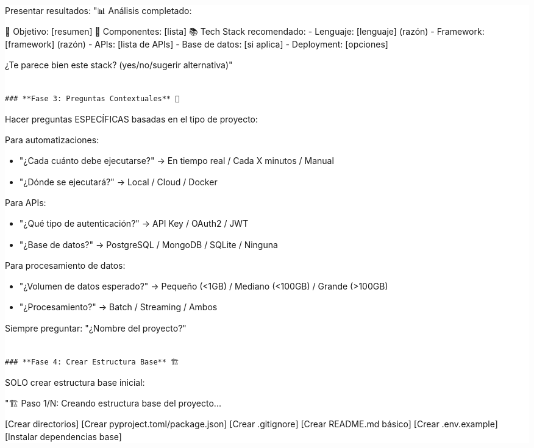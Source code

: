 Presentar resultados:
"📊 Análisis completado:

 🎯 Objetivo: [resumen]
 🔧 Componentes: [lista]
 📚 Tech Stack recomendado:
    - Lenguaje: [lenguaje] (razón)
    - Framework: [framework] (razón)
    - APIs: [lista de APIs]
    - Base de datos: [si aplica]
    - Deployment: [opciones]

 ¿Te parece bien este stack? (yes/no/sugerir alternativa)"
```

### **Fase 3: Preguntas Contextuales** 🤔

```
Hacer preguntas ESPECÍFICAS basadas en el tipo de proyecto:

Para automatizaciones:
- "¿Cada cuánto debe ejecutarse?"
  → En tiempo real / Cada X minutos / Manual

- "¿Dónde se ejecutará?"
  → Local / Cloud / Docker

Para APIs:
- "¿Qué tipo de autenticación?"
  → API Key / OAuth2 / JWT

- "¿Base de datos?"
  → PostgreSQL / MongoDB / SQLite / Ninguna

Para procesamiento de datos:
- "¿Volumen de datos esperado?"
  → Pequeño (<1GB) / Mediano (<100GB) / Grande (>100GB)

- "¿Procesamiento?"
  → Batch / Streaming / Ambos

Siempre preguntar:
"¿Nombre del proyecto?"
```

### **Fase 4: Crear Estructura Base** 🏗️

```
SOLO crear estructura base inicial:

"🏗️ Paso 1/N: Creando estructura base del proyecto...

[Crear directorios]
[Crear pyproject.toml/package.json]
[Crear .gitignore]
[Crear README.md básico]
[Crear .env.example]
[Instalar dependencias base]
